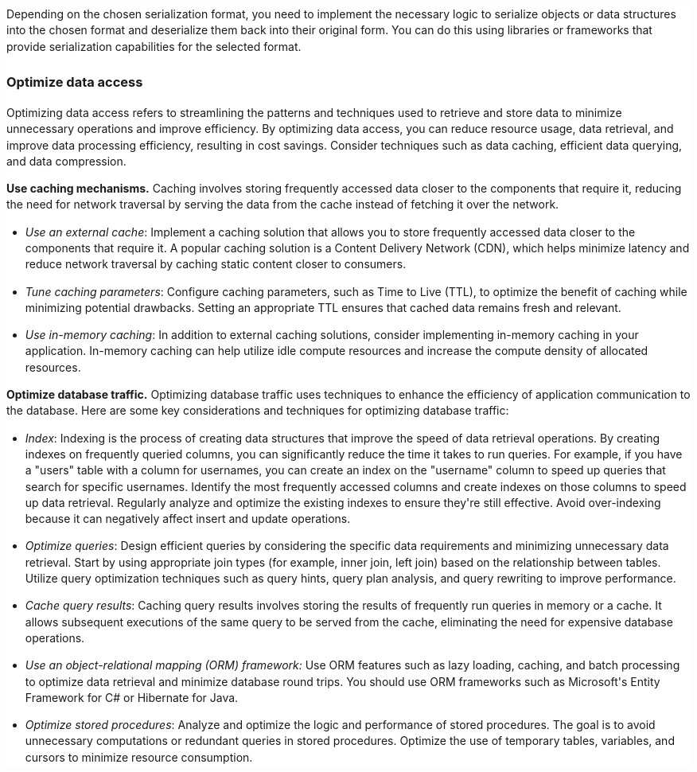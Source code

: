 Depending on the chosen serialization format, you need to implement the necessary logic to serialize objects or data structures into the chosen format and deserialize them back into their original form. You can do this using libraries or frameworks that provide serialization capabilities for the selected format.

### Optimize data access

Optimizing data access refers to streamlining the patterns and techniques used to retrieve and store data to minimize unnecessary operations and improve efficiency. By optimizing data access, you can reduce resource usage, data retrieval, and improve data processing efficiency, resulting in cost savings. Consider techniques such as data caching, efficient data querying, and data compression.

**Use caching mechanisms.** Caching involves storing frequently accessed data closer to the components that require it, reducing the need for network traversal by serving the data from the cache instead of fetching it over the network.

- *Use an external cache*: Implement a caching solution that allows you to store frequently accessed data closer to the components that require it. A popular caching solution is a Content Delivery Network (CDN), which helps minimize latency and reduce network traversal by caching static content closer to consumers.

- *Tune caching parameters*: Configure caching parameters, such as Time to Live (TTL), to optimize the benefit of caching while minimizing potential drawbacks. Setting an appropriate TTL ensures that cached data remains fresh and relevant.

- *Use in-memory caching*: In addition to external caching solutions, consider implementing in-memory caching in your application. In-memory caching can help utilize idle compute resources and increase the compute density of allocated resources.

**Optimize database traffic.** Optimizing database traffic uses techniques to enhance the efficiency of application communication to the database. Here are some key considerations and techniques for optimizing database traffic:

- *Index*: Indexing is the process of creating data structures that improve the speed of data retrieval operations. By creating indexes on frequently queried columns, you can significantly reduce the time it takes to run queries. For example, if you have a "users" table with a column for usernames, you can create an index on the "username" column to speed up queries that search for specific usernames. Identify the most frequently accessed columns and create indexes on those columns to speed up data retrieval. Regularly analyze and optimize the existing indexes to ensure they're still effective. Avoid over-indexing because it can negatively affect insert and update operations.

- *Optimize queries*: Design efficient queries by considering the specific data requirements and minimizing unnecessary data retrieval. Start by using appropriate join types (for example, inner join, left join) based on the relationship between tables. Utilize query optimization techniques such as query hints, query plan analysis, and query rewriting to improve performance.

- *Cache query results*: Caching query results involves storing the results of frequently run queries in memory or a cache. It allows subsequent executions of the same query to be served from the cache, eliminating the need for expensive database operations.
- *Use an object-relational mapping (ORM) framework:* Use ORM features such as lazy loading, caching, and batch processing to optimize data retrieval and minimize database round trips. You should use ORM frameworks such as Microsoft's Entity Framework for C# or Hibernate for Java.
- *Optimize stored procedures*: Analyze and optimize the logic and performance of stored procedures. The goal is to avoid unnecessary computations or redundant queries in stored procedures. Optimize the use of temporary tables, variables, and cursors to minimize resource consumption.
